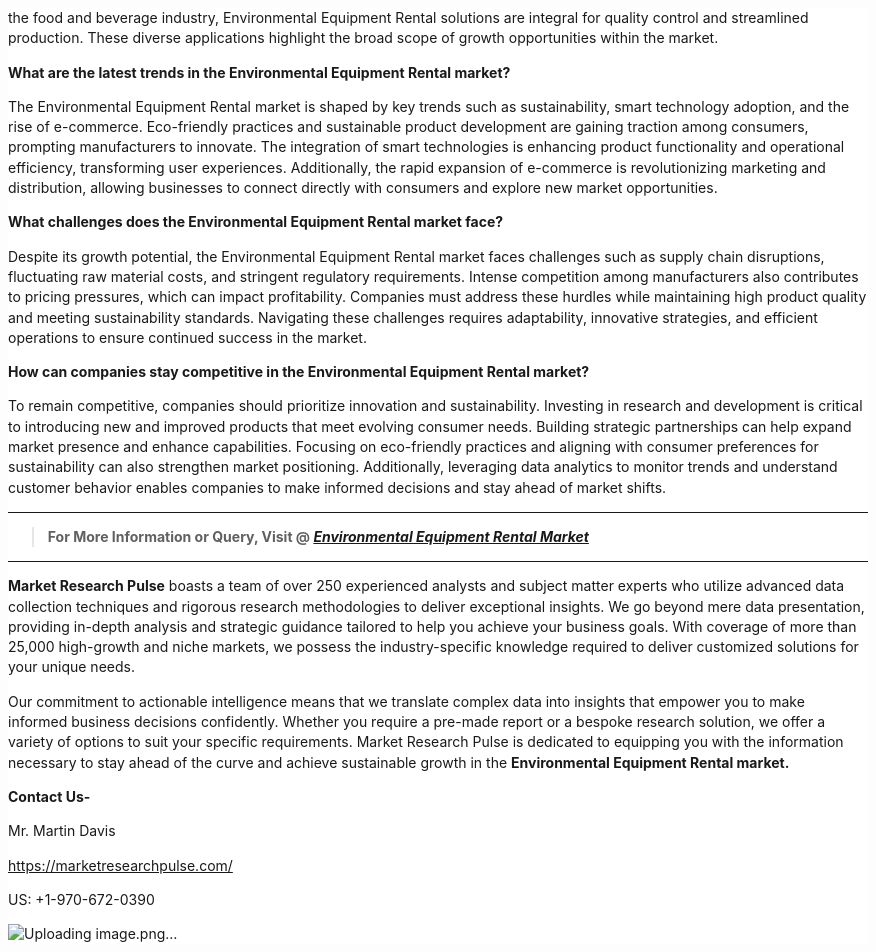 the food and beverage industry, Environmental Equipment Rental solutions are integral for quality control and streamlined production. These diverse applications highlight the broad scope of growth opportunities within the market.</p><p><strong>What are the latest trends in the Environmental Equipment Rental market?</strong></p><p>The Environmental Equipment Rental market is shaped by key trends such as sustainability, smart technology adoption, and the rise of e-commerce. Eco-friendly practices and sustainable product development are gaining traction among consumers, prompting manufacturers to innovate. The integration of smart technologies is enhancing product functionality and operational efficiency, transforming user experiences. Additionally, the rapid expansion of e-commerce is revolutionizing marketing and distribution, allowing businesses to connect directly with consumers and explore new market opportunities.</p><p><strong>What challenges does the Environmental Equipment Rental market face?</strong></p><p>Despite its growth potential, the Environmental Equipment Rental market faces challenges such as supply chain disruptions, fluctuating raw material costs, and stringent regulatory requirements. Intense competition among manufacturers also contributes to pricing pressures, which can impact profitability. Companies must address these hurdles while maintaining high product quality and meeting sustainability standards. Navigating these challenges requires adaptability, innovative strategies, and efficient operations to ensure continued success in the market.</p><p><strong>How can companies stay competitive in the Environmental Equipment Rental market?</strong></p><p>To remain competitive, companies should prioritize innovation and sustainability. Investing in research and development is critical to introducing new and improved products that meet evolving consumer needs. Building strategic partnerships can help expand market presence and enhance capabilities. Focusing on eco-friendly practices and aligning with consumer preferences for sustainability can also strengthen market positioning. Additionally, leveraging data analytics to monitor trends and understand customer behavior enables companies to make informed decisions and stay ahead of market shifts.</p><hr /><blockquote><p><strong>For More Information or Query, Visit @&nbsp;<em><a href="https://marketresearchpulse.com/report/45703/environmental-equipment-rental-market?utm_source=Linkedin&utm_medium=027">Environmental Equipment Rental Market</a></em></strong></p></blockquote><hr /><p><strong>Market Research Pulse</strong> boasts a team of over 250 experienced analysts and subject matter experts who utilize advanced data collection techniques and rigorous research methodologies to deliver exceptional insights. We go beyond mere data presentation, providing in-depth analysis and strategic guidance tailored to help you achieve your business goals. With coverage of more than 25,000 high-growth and niche markets, we possess the industry-specific knowledge required to deliver customized solutions for your unique needs.</p><p>Our commitment to actionable intelligence means that we translate complex data into insights that empower you to make informed business decisions confidently. Whether you require a pre-made report or a bespoke research solution, we offer a variety of options to suit your specific requirements. Market Research Pulse is dedicated to equipping you with the information necessary to stay ahead of the curve and achieve sustainable growth in the <strong>Environmental Equipment Rental market.</strong></p><p><strong>Contact Us-</strong></p><p>Mr. Martin Davis</p><p>https://marketresearchpulse.com/</p><p>US: +1-970-672-0390</p>
![Uploading image.png…]()
